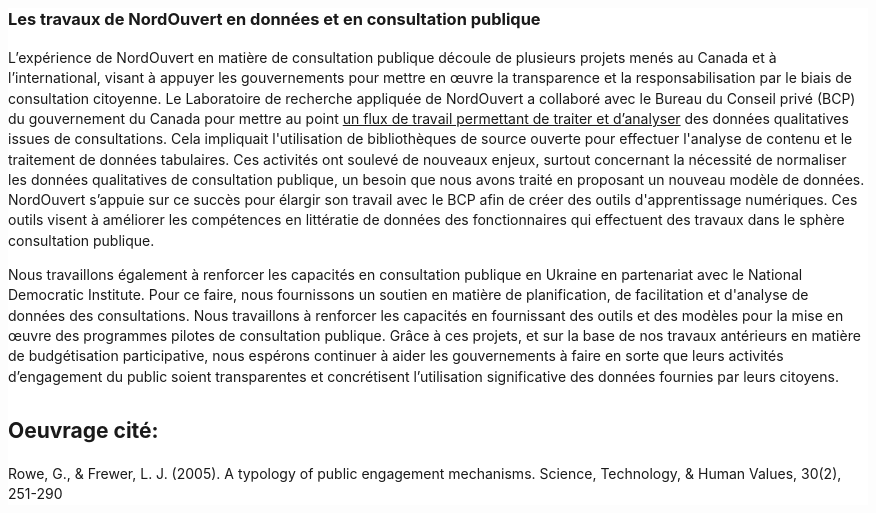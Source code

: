 ### Les travaux de NordOuvert en données et en consultation publique
L’expérience de NordOuvert en matière de consultation publique découle de plusieurs projets menés au Canada et à l’international, visant à appuyer les gouvernements pour mettre en œuvre la transparence et la responsabilisation par le biais de consultation citoyenne. Le Laboratoire de recherche appliquée de NordOuvert a collaboré avec le Bureau du Conseil privé (BCP) du gouvernement du Canada pour mettre au point [un flux de travail permettant de traiter et d’analyser](https://github.com/canada-ca/content-analysis) des données qualitatives issues de consultations. Cela impliquait l'utilisation de bibliothèques de source ouverte pour effectuer l'analyse de contenu et le traitement de données tabulaires. Ces activités ont soulevé de nouveaux enjeux, surtout concernant la nécessité de normaliser les données qualitatives de consultation publique, un besoin que nous avons traité en proposant un nouveau modèle de données. NordOuvert s’appuie sur ce succès pour élargir son travail avec le BCP afin de créer des outils d'apprentissage numériques. Ces outils visent à améliorer les compétences en littératie de données des fonctionnaires qui effectuent des travaux dans le sphère consultation publique.

Nous travaillons également à renforcer les capacités en consultation publique en Ukraine en partenariat avec le National Democratic Institute. Pour ce faire, nous fournissons un soutien en matière de planification, de facilitation et d'analyse de données des consultations. Nous travaillons à renforcer les capacités en fournissant des outils et des modèles pour la mise en œuvre des programmes pilotes de consultation publique. Grâce à ces projets, et sur la base de nos travaux antérieurs en matière de budgétisation participative, nous espérons continuer à aider les gouvernements à faire en sorte que leurs activités d’engagement du public soient transparentes et concrétisent l’utilisation significative des données fournies par leurs citoyens.

## Oeuvrage cité:
Rowe, G., & Frewer, L. J. (2005). A typology of public engagement mechanisms. Science, Technology, & Human Values, 30(2), 251-290



